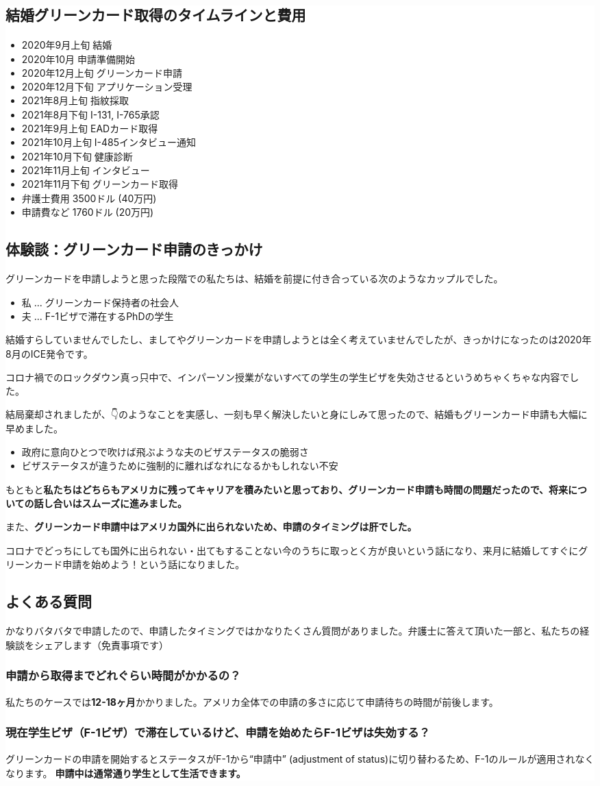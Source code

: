 
## 結婚グリーンカード取得のタイムラインと費用

* 2020年9月上旬 結婚
* 2020年10月 申請準備開始
* 2020年12月上旬 グリーンカード申請
* 2020年12月下旬 アプリケーション受理
* 2021年8月上旬 指紋採取
* 2021年8月下旬 I-131, I-765承認
* 2021年9月上旬 EADカード取得
* 2021年10月上旬 I-485インタビュー通知
* 2021年10月下旬 健康診断
* 2021年11月上旬 インタビュー
* 2021年11月下旬 グリーンカード取得
* 弁護士費用 3500ドル (40万円)
* 申請費など 1760ドル (20万円)


## 体験談：グリーンカード申請のきっかけ

グリーンカードを申請しようと思った段階での私たちは、結婚を前提に付き合っている次のようなカップルでした。

* 私 ... グリーンカード保持者の社会人
* 夫 ... F-1ビザで滞在するPhDの学生

結婚すらしていませんでしたし、ましてやグリーンカードを申請しようとは全く考えていませんでしたが、きっかけになったのは2020年8月のICE発令です。

コロナ禍でのロックダウン真っ只中で、インパーソン授業がないすべての学生の学生ビザを失効させるというめちゃくちゃな内容でした。

結局棄却されましたが、👇のようなことを実感し、一刻も早く解決したいと身にしみて思ったので、結婚もグリーンカード申請も大幅に早めました。

* 政府に意向ひとつで吹けば飛ぶような夫のビザステータスの脆弱さ
* ビザステータスが違うために強制的に離ればなれになるかもしれない不安

もともと<span class="keiko-red">**私たちはどちらもアメリカに残ってキャリアを積みたいと思っており、グリーンカード申請も時間の問題だったので、将来についての話し合いはスムーズに進みました。**</span>

また、<span class="keiko-red">**グリーンカード申請中はアメリカ国外に出られないため、申請のタイミングは肝でした。**</span>

コロナでどっちにしても国外に出られない・出てもすることない今のうちに取っとく方が良いという話になり、来月に結婚してすぐにグリーンカード申請を始めよう！という話になりました。


## よくある質問

かなりバタバタで申請したので、申請したタイミングではかなりたくさん質問がありました。弁護士に答えて頂いた一部と、私たちの経験談をシェアします（免責事項です）

### 申請から取得までどれぐらい時間がかかるの？

私たちのケースでは<span class="keiko-red">**12-18ヶ月**</span>かかりました。アメリカ全体での申請の多さに応じて申請待ちの時間が前後します。

### 現在学生ビザ（F-1ビザ）で滞在しているけど、申請を始めたらF-1ビザは失効する？


グリーンカードの申請を開始するとステータスがF-1から“申請中” (adjustment of status)に切り替わるため、F-1のルールが適用されなくなります。 <span class="keiko-red">**申請中は通常通り学生として生活できます。**</span>
